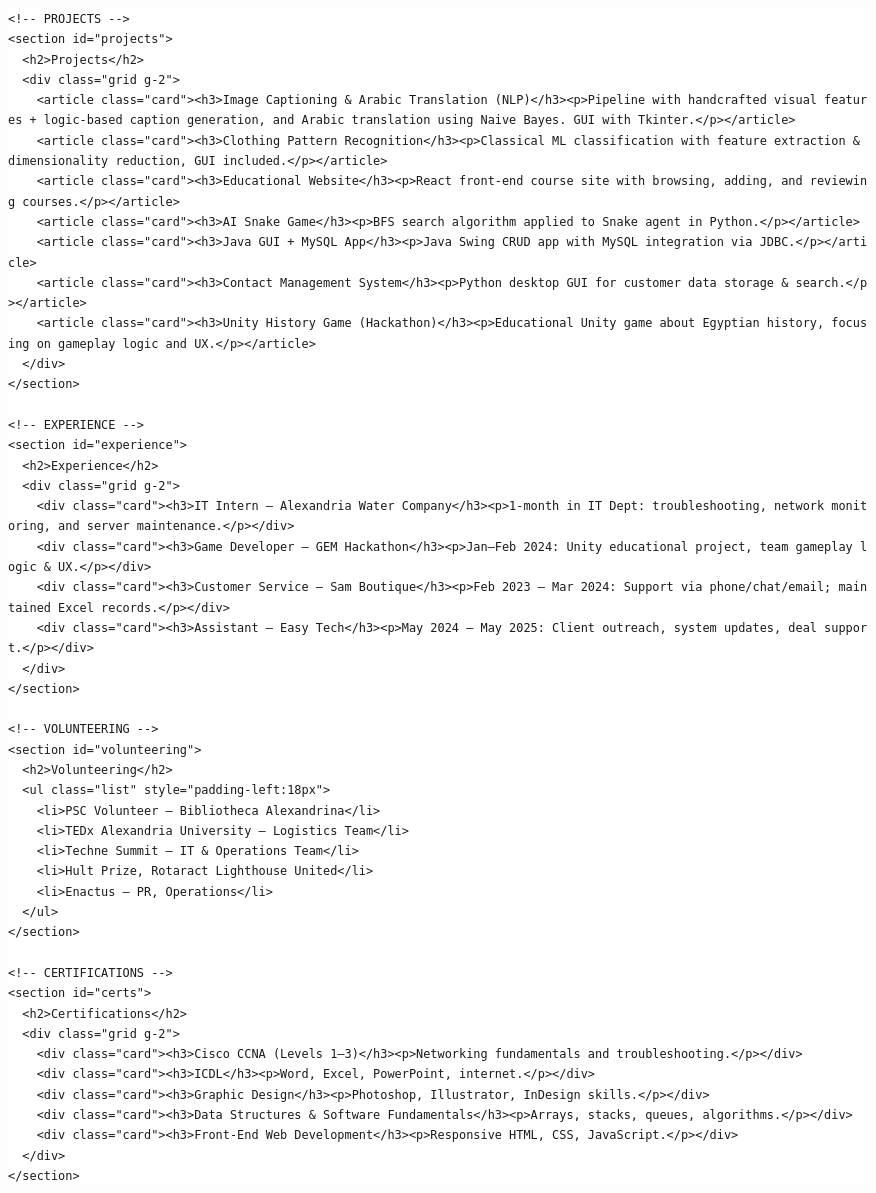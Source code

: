     <!-- PROJECTS -->
    <section id="projects">
      <h2>Projects</h2>
      <div class="grid g-2">
        <article class="card"><h3>Image Captioning & Arabic Translation (NLP)</h3><p>Pipeline with handcrafted visual features + logic-based caption generation, and Arabic translation using Naive Bayes. GUI with Tkinter.</p></article>
        <article class="card"><h3>Clothing Pattern Recognition</h3><p>Classical ML classification with feature extraction & dimensionality reduction, GUI included.</p></article>
        <article class="card"><h3>Educational Website</h3><p>React front-end course site with browsing, adding, and reviewing courses.</p></article>
        <article class="card"><h3>AI Snake Game</h3><p>BFS search algorithm applied to Snake agent in Python.</p></article>
        <article class="card"><h3>Java GUI + MySQL App</h3><p>Java Swing CRUD app with MySQL integration via JDBC.</p></article>
        <article class="card"><h3>Contact Management System</h3><p>Python desktop GUI for customer data storage & search.</p></article>
        <article class="card"><h3>Unity History Game (Hackathon)</h3><p>Educational Unity game about Egyptian history, focusing on gameplay logic and UX.</p></article>
      </div>
    </section>

    <!-- EXPERIENCE -->
    <section id="experience">
      <h2>Experience</h2>
      <div class="grid g-2">
        <div class="card"><h3>IT Intern — Alexandria Water Company</h3><p>1-month in IT Dept: troubleshooting, network monitoring, and server maintenance.</p></div>
        <div class="card"><h3>Game Developer — GEM Hackathon</h3><p>Jan–Feb 2024: Unity educational project, team gameplay logic & UX.</p></div>
        <div class="card"><h3>Customer Service — Sam Boutique</h3><p>Feb 2023 – Mar 2024: Support via phone/chat/email; maintained Excel records.</p></div>
        <div class="card"><h3>Assistant — Easy Tech</h3><p>May 2024 – May 2025: Client outreach, system updates, deal support.</p></div>
      </div>
    </section>

    <!-- VOLUNTEERING -->
    <section id="volunteering">
      <h2>Volunteering</h2>
      <ul class="list" style="padding-left:18px">
        <li>PSC Volunteer — Bibliotheca Alexandrina</li>
        <li>TEDx Alexandria University — Logistics Team</li>
        <li>Techne Summit — IT & Operations Team</li>
        <li>Hult Prize, Rotaract Lighthouse United</li>
        <li>Enactus — PR, Operations</li>
      </ul>
    </section>

    <!-- CERTIFICATIONS -->
    <section id="certs">
      <h2>Certifications</h2>
      <div class="grid g-2">
        <div class="card"><h3>Cisco CCNA (Levels 1–3)</h3><p>Networking fundamentals and troubleshooting.</p></div>
        <div class="card"><h3>ICDL</h3><p>Word, Excel, PowerPoint, internet.</p></div>
        <div class="card"><h3>Graphic Design</h3><p>Photoshop, Illustrator, InDesign skills.</p></div>
        <div class="card"><h3>Data Structures & Software Fundamentals</h3><p>Arrays, stacks, queues, algorithms.</p></div>
        <div class="card"><h3>Front-End Web Development</h3><p>Responsive HTML, CSS, JavaScript.</p></div>
      </div>
    </section>
